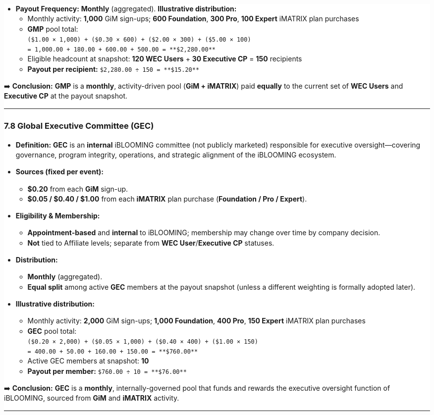 - **Payout Frequency:** **Monthly** (aggregated). **Illustrative distribution:**  
  - Monthly activity: **1,000** GiM sign-ups; **600 Foundation**, **300 Pro**, **100 Expert** iMATRIX plan purchases  
  - **GMP** pool total:  
    `($1.00 × 1,000) + ($0.30 × 600) + ($2.00 × 300) + ($5.00 × 100)`  
    `= 1,000.00 + 180.00 + 600.00 + 500.00 = **$2,280.00**`  
  - Eligible headcount at snapshot: **120 WEC Users** + **30 Executive CP** = **150** recipients  
  - **Payout per recipient:** `$2,280.00 ÷ 150 = **$15.20**`

➡️ **Conclusion:** **GMP** is a **monthly**, activity-driven pool (**GiM + iMATRIX**) paid **equally** to the current set of **WEC Users** and **Executive CP** at the payout snapshot.

---

### 7.8 Global Executive Committee (GEC)

- **Definition:** **GEC** is an **internal** iBLOOMING committee (not publicly marketed) responsible for executive oversight—covering governance, program integrity, operations, and strategic alignment of the iBLOOMING ecosystem.

- **Sources (fixed per event):**  
  - **$0.20** from each **GiM** sign-up.  
  - **$0.05 / $0.40 / $1.00** from each **iMATRIX** plan purchase (**Foundation / Pro / Expert**).

- **Eligibility & Membership:**  
  - **Appointment-based** and **internal** to iBLOOMING; membership may change over time by company decision.  
  - **Not** tied to Affiliate levels; separate from **WEC User**/**Executive CP** statuses.

- **Distribution:**  
  - **Monthly** (aggregated).  
  - **Equal split** among active **GEC** members at the payout snapshot (unless a different weighting is formally adopted later).

- **Illustrative distribution:**  
  - Monthly activity: **2,000** GiM sign-ups; **1,000 Foundation**, **400 Pro**, **150 Expert** iMATRIX plan purchases  
  - **GEC** pool total:  
    `($0.20 × 2,000) + ($0.05 × 1,000) + ($0.40 × 400) + ($1.00 × 150)`  
    `= 400.00 + 50.00 + 160.00 + 150.00 = **$760.00**`  
  - Active GEC members at snapshot: **10**  
  - **Payout per member:** `$760.00 ÷ 10 = **$76.00**`

➡️ **Conclusion:** **GEC** is a **monthly**, internally-governed pool that funds and rewards the executive oversight function of iBLOOMING, sourced from **GiM** and **iMATRIX** activity.

---
